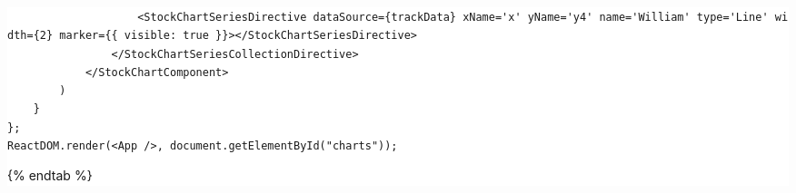 ```tsx
                    <StockChartSeriesDirective dataSource={trackData} xName='x' yName='y4' name='William' type='Line' width={2} marker={{ visible: true }}></StockChartSeriesDirective>
                </StockChartSeriesCollectionDirective>
            </StockChartComponent>
        )
    }
};
ReactDOM.render(<App />, document.getElementById("charts"));
```

{% endtab %}